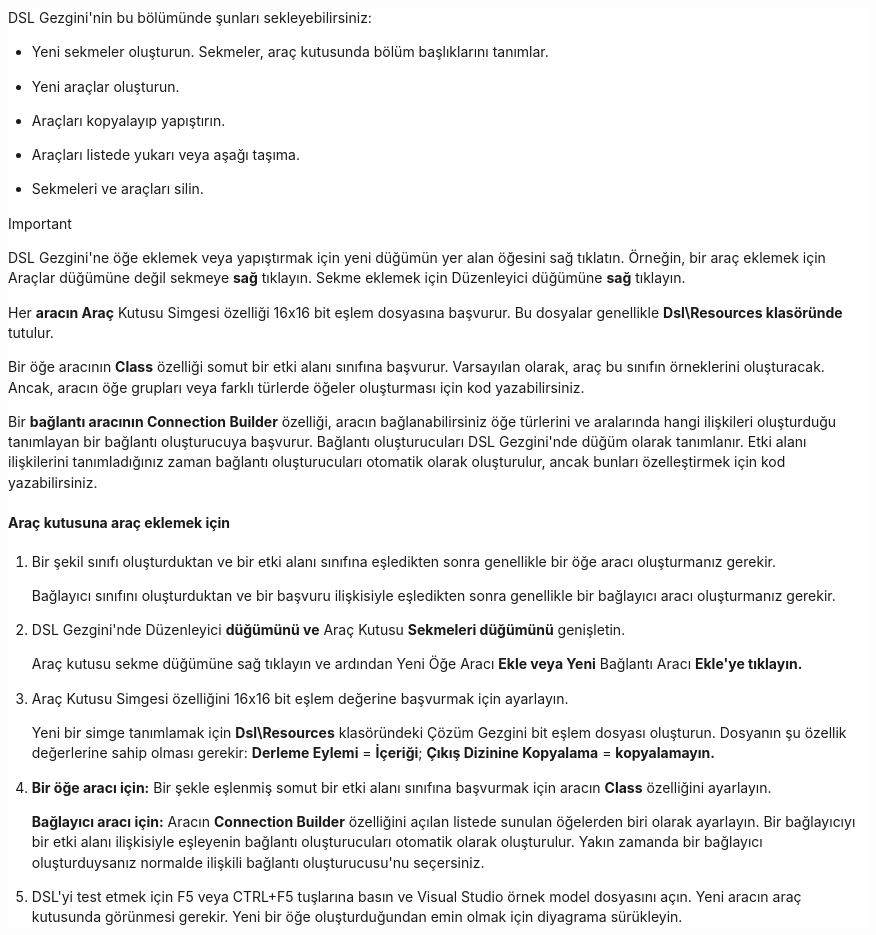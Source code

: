 DSL Gezgini'nin bu bölümünde şunları sekleyebilirsiniz:

- Yeni sekmeler oluşturun. Sekmeler, araç kutusunda bölüm başlıklarını tanımlar.

- Yeni araçlar oluşturun.

- Araçları kopyalayıp yapıştırın.

- Araçları listede yukarı veya aşağı taşıma.

- Sekmeleri ve araçları silin.

> [!IMPORTANT]
> DSL Gezgini'ne öğe eklemek veya yapıştırmak için yeni düğümün yer alan öğesini sağ tıklatın. Örneğin, bir araç eklemek için Araçlar düğümüne değil sekmeye **sağ** tıklayın. Sekme eklemek için Düzenleyici düğümüne **sağ** tıklayın.

Her **aracın Araç** Kutusu Simgesi özelliği 16x16 bit eşlem dosyasına başvurur. Bu dosyalar genellikle **Dsl\Resources klasöründe** tutulur.

Bir öğe aracının **Class** özelliği somut bir etki alanı sınıfına başvurur. Varsayılan olarak, araç bu sınıfın örneklerini oluşturacak. Ancak, aracın öğe grupları veya farklı türlerde öğeler oluşturması için kod yazabilirsiniz.

Bir **bağlantı aracının Connection Builder** özelliği, aracın bağlanabilirsiniz öğe türlerini ve aralarında hangi ilişkileri oluşturduğu tanımlayan bir bağlantı oluşturucuya başvurur. Bağlantı oluşturucuları DSL Gezgini'nde düğüm olarak tanımlanır. Etki alanı ilişkilerini tanımladığınız zaman bağlantı oluşturucuları otomatik olarak oluşturulur, ancak bunları özelleştirmek için kod yazabilirsiniz.

#### <a name="to-add-a-tool-to-the-toolbox"></a>Araç kutusuna araç eklemek için

1. Bir şekil sınıfı oluşturduktan ve bir etki alanı sınıfına eşledikten sonra genellikle bir öğe aracı oluşturmanız gerekir.

     Bağlayıcı sınıfını oluşturduktan ve bir başvuru ilişkisiyle eşledikten sonra genellikle bir bağlayıcı aracı oluşturmanız gerekir.

2. DSL Gezgini'nde Düzenleyici **düğümünü ve** Araç Kutusu **Sekmeleri düğümünü** genişletin.

     Araç kutusu sekme düğümüne sağ tıklayın ve ardından Yeni Öğe Aracı **Ekle veya Yeni** Bağlantı Aracı **Ekle'ye tıklayın.**

3. Araç Kutusu Simgesi özelliğini 16x16 bit eşlem değerine başvurmak için ayarlayın. 

     Yeni bir simge tanımlamak için **Dsl\Resources** klasöründeki Çözüm Gezgini bit eşlem dosyası oluşturun. Dosyanın şu özellik değerlerine sahip olması gerekir: **Derleme Eylemi**  =  **İçeriği**; **Çıkış Dizinine Kopyalama**  =  **kopyalamayın.**

4. **Bir öğe aracı için:** Bir şekle eşlenmiş somut bir etki alanı sınıfına başvurmak için aracın **Class** özelliğini ayarlayın.

     **Bağlayıcı aracı için:** Aracın **Connection Builder** özelliğini açılan listede sunulan öğelerden biri olarak ayarlayın. Bir bağlayıcıyı bir etki alanı ilişkisiyle eşleyenin bağlantı oluşturucuları otomatik olarak oluşturulur. Yakın zamanda bir bağlayıcı oluşturduysanız normalde ilişkili bağlantı oluşturucusu'nu seçersiniz.

5. DSL'yi test etmek için F5 veya CTRL+F5 tuşlarına basın ve Visual Studio örnek model dosyasını açın. Yeni aracın araç kutusunda görünmesi gerekir. Yeni bir öğe oluşturduğundan emin olmak için diyagrama sürükleyin.
